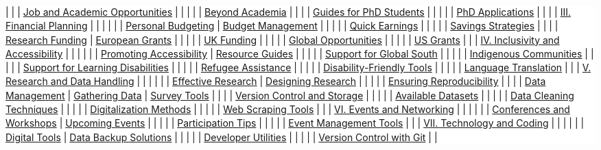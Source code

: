 | | | [Job and Academic Opportunities](#job-and-academic-opportunities) | |
| | | [Beyond Academia](#beyond-academia) | |
| | [Guides for PhD Students](#guides-for-phd-students) | | |
| | [PhD Applications](#phd-applications) | | |
| [III. Financial Planning](#iii-financial-planning) | | | |
| | [Personal Budgeting](#personal-budgeting) | [Budget Management](#budget-management) | |
| | | [Quick Earnings](#quick-earnings) | |
| | | [Savings Strategies](#savings-strategies) | |
| | [Research Funding](#research-funding) | [European Grants](#european-grants) | |
| | | [UK Funding](#uk-funding) | |
| | | [Global Opportunities](#global-opportunities) | |
| | | [US Grants](#us-grants) | |
| [IV. Inclusivity and Accessibility](#iv-inclusivity-and-accessibility) | | | |
| | [Promoting Accessibility](#promoting-accessibility) | [Resource Guides](#resource-guides) | |
| | | [Support for Global South](#support-for-global-south) | |
| | | [Indigenous Communities](#indigenous-communities) | |
| | | [Support for Learning Disabilities](#support-for-learning-disabilities) | |
| | | [Refugee Assistance](#refugee-assistance) | |
| | | [Disability-Friendly Tools](#disability-friendly-tools) | |
| | | [Language Translation](#language-translation) | |
| [V. Research and Data Handling](#v-research-and-data-handling) | | | |
| | [Effective Research](#effective-research) | [Designing Research](#designing-research) | |
| | | [Ensuring Reproducibility](#ensuring-reproducibility) | |
| | [Data Management](#data-management) | [Gathering Data](#gathering-data) | [Survey Tools](#survey-tools) |
| | | [Version Control and Storage](#version-control-and-storage) | |
| | | [Available Datasets](#available-datasets) | |
| | | [Data Cleaning Techniques](#data-cleaning-techniques) | |
| | | [Digitalization Methods](#digitalization-methods) | |
| | | [Web Scraping Tools](#web-scraping-tools) | |
| [VI. Events and Networking](#vi-events-and-networking) | | | |
| | [Conferences and Workshops](#conferences-and-workshops) | [Upcoming Events](#upcoming-events) | |
| | | [Participation Tips](#participation-tips) | |
| | | [Event Management Tools](#event-management-tools) | |
| [VII. Technology and Coding](#vii-technology-and-coding) | | | |
| | [Digital Tools](#digital-tools) | [Data Backup Solutions](#data-backup-solutions) | |
| | | [Developer Utilities](#developer-utilities) | |
| | | [Version Control with Git](#version-control-with-git) | |